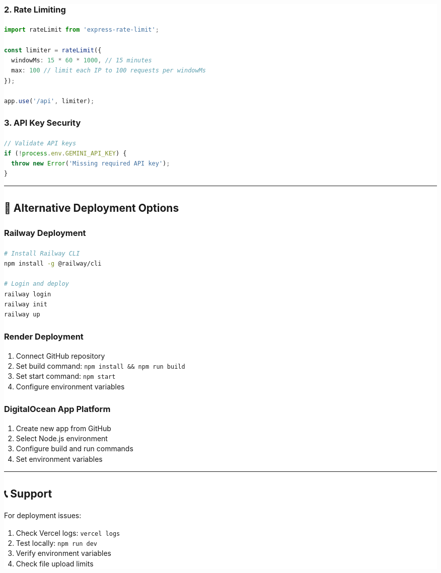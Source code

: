 ### 2. Rate Limiting
```typescript
import rateLimit from 'express-rate-limit';

const limiter = rateLimit({
  windowMs: 15 * 60 * 1000, // 15 minutes
  max: 100 // limit each IP to 100 requests per windowMs
});

app.use('/api', limiter);
```

### 3. API Key Security
```typescript
// Validate API keys
if (!process.env.GEMINI_API_KEY) {
  throw new Error('Missing required API key');
}
```

---

## 🚀 Alternative Deployment Options

### Railway Deployment
```bash
# Install Railway CLI
npm install -g @railway/cli

# Login and deploy
railway login
railway init
railway up
```

### Render Deployment
1. Connect GitHub repository
2. Set build command: `npm install && npm run build`
3. Set start command: `npm start`
4. Configure environment variables

### DigitalOcean App Platform
1. Create new app from GitHub
2. Select Node.js environment
3. Configure build and run commands
4. Set environment variables

---

## 📞 Support

For deployment issues:
1. Check Vercel logs: `vercel logs`
2. Test locally: `npm run dev`
3. Verify environment variables
4. Check file upload limits 

